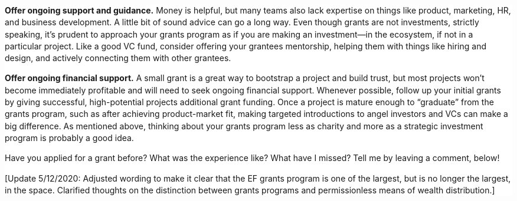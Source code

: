 **Offer ongoing support and guidance.** Money is helpful, but many teams also lack expertise on things like product, marketing, HR, and business development. A little bit of sound advice can go a long way. Even though grants are not investments, strictly speaking, it’s prudent to approach your grants program as if you are making an investment—in the ecosystem, if not in a particular project. Like a good VC fund, consider offering your grantees mentorship, helping them with things like hiring and design, and actively connecting them with other grantees.

**Offer ongoing financial support.** A small grant is a great way to bootstrap a project and build trust, but most projects won’t become immediately profitable and will need to seek ongoing financial support. Whenever possible, follow up your initial grants by giving successful, high-potential projects additional grant funding. Once a project is mature enough to “graduate” from the grants program, such as after achieving product-market fit, making targeted introductions to angel investors and VCs can make a big difference. As mentioned above, thinking about your grants program less as charity and more as a strategic investment program is probably a good idea.

Have you applied for a grant before? What was the experience like? What have I missed? Tell me by leaving a comment, below!

[Update 5/12/2020: Adjusted wording to make it clear that the EF grants program is one of the largest, but is no longer the largest, in the space. Clarified thoughts on the distinction between grants programs and permissionless means of wealth distribution.]

[^1]: In slightly more scientific terms, this is due to [homophily](https://en.wikipedia.org/wiki/Homophily) (“this guy gets it!”) and various cognitive biases such as [overoptimism](https://en.wikipedia.org/wiki/Optimism_bias) (“this idea will definitely work so I need to recruit others who are onboard with it”), [confirmation bias](https://en.wikipedia.org/wiki/Confirmation_bias) (“this person agrees so my idea must be valid”), [groupthink](https://en.wikipedia.org/wiki/In-group_favoritism) (“everyone I know thinks so too”), and the [mind projection fallacy](https://en.wikipedia.org/wiki/Mind_projection_fallacy) (“this is clearly true so others must see it too”). In general, we tend to naively assume that others think the way we do, and see the world the way we do. That's antithetical to innovation. It happens to be a [serious problem](https://hbswk.hbs.edu/item/the-cost-of-friendship) for venture capital firms, too, many of which tend to be run by people who look, sound, think, and act a lot like one another, and who reenforce this groupthink by discussing investment ideas and theses, trading staff, etc..

[^2]: Here is a partial list of ways this might happen, off the top of my head. I’m sure you could think of others.

    * The form is in English, but the applicant doesn’t have a strong grasp of English.
    * The applicant had a bad experience with another grant application process, and doesn’t want to go through it again.
    * The applicant isn’t quite sure what they want to build, or doesn’t know quite how to articulate it.
    * The application form is too long.
    * The applicant prefers to be paid in crypto, but the grants program pays in fiat.
    * The applicant is turned off by the idea of needing to ask someone else for approval, hat-in-hand, in the first place. Maybe, in their mind, they’d rather “work for themselves” than “work for someone else.”
    * The applicant submits the form but misses a response email.
    * By the time the applicant receives a response, they have already given up and moved on to work on something else.
    * The form is designed for a modern desktop or laptop, but the applicant is using an old mobile phone.
    * Filling out the form requires a Google account, or a GitHub account, or something else, but the applicant doesn’t have an account on this service and doesn't want one.
    * The applicant can’t load the application form due to connectivity issues, or a Great Firewall or the like.
    * The applicant doesn’t want to use their legal name, reveal their location, etc. Often this is because of a non-compete or existing employment agreement, or IP issues with a university.
    * The form requires an address, but the applicant doesn’t have a stable address.
    * The application requires an email confirmation, but the applicant doesn’t use email.
